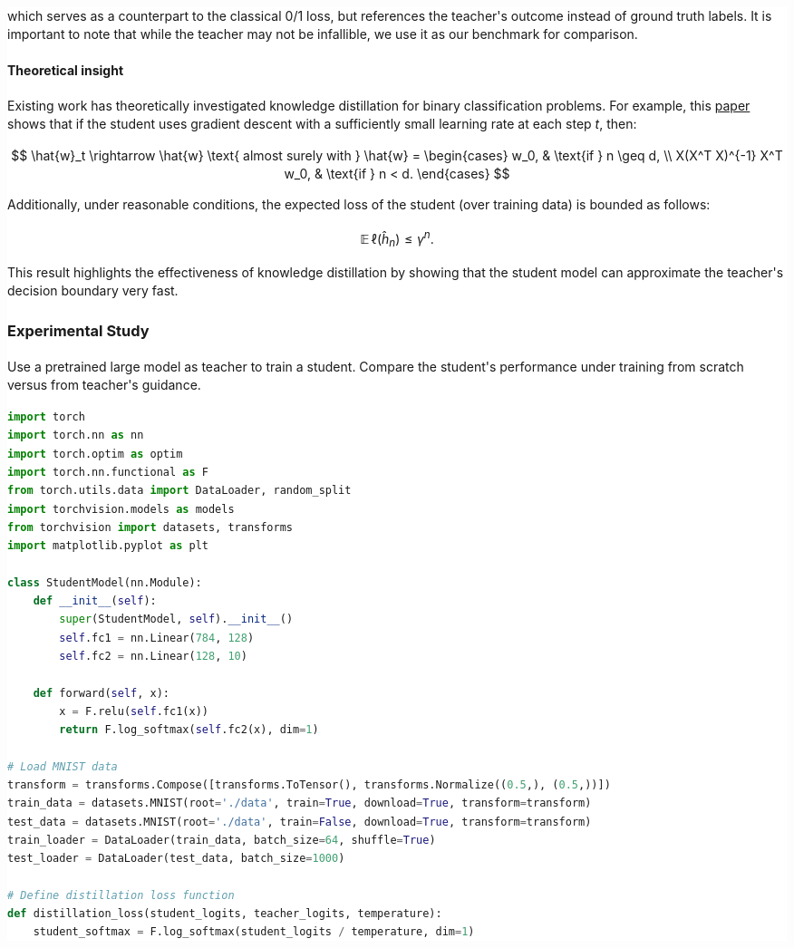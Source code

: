 which serves as a counterpart to the classical 0/1 loss, but references the teacher's outcome instead of ground truth labels. It is important to note that while the teacher may not be infallible, we use it as our benchmark for comparison.


#### Theoretical insight

Existing work has theoretically investigated knowledge distillation for binary classification problems. For example, this [paper](https://proceedings.mlr.press/v97/phuong19a/phuong19a.pdf) shows that if the student uses gradient descent with a sufficiently small learning rate at each step $t$, then:

$$
\hat{w}_t \rightarrow \hat{w} \text{ almost surely with } \hat{w} =
\begin{cases}
w_0, & \text{if } n \geq d, \\
X(X^T X)^{-1} X^T w_0, & \text{if } n < d.
\end{cases}
$$

Additionally, under reasonable conditions, the expected loss of the student (over training data) is bounded as follows:

$$
\mathbb{E} \, \ell(\hat{h}_n) \leq \gamma^n.
$$

This result highlights the effectiveness of knowledge distillation by showing that the student model can approximate the teacher's decision boundary very fast.




### Experimental Study

Use a pretrained large model as teacher to train a student. Compare the student's performance under training from scratch versus from teacher's guidance.

```python
import torch
import torch.nn as nn
import torch.optim as optim
import torch.nn.functional as F
from torch.utils.data import DataLoader, random_split
import torchvision.models as models
from torchvision import datasets, transforms
import matplotlib.pyplot as plt

class StudentModel(nn.Module):
    def __init__(self):
        super(StudentModel, self).__init__()
        self.fc1 = nn.Linear(784, 128)
        self.fc2 = nn.Linear(128, 10)
    
    def forward(self, x):
        x = F.relu(self.fc1(x))
        return F.log_softmax(self.fc2(x), dim=1)

# Load MNIST data
transform = transforms.Compose([transforms.ToTensor(), transforms.Normalize((0.5,), (0.5,))])
train_data = datasets.MNIST(root='./data', train=True, download=True, transform=transform)
test_data = datasets.MNIST(root='./data', train=False, download=True, transform=transform)
train_loader = DataLoader(train_data, batch_size=64, shuffle=True)
test_loader = DataLoader(test_data, batch_size=1000)

# Define distillation loss function
def distillation_loss(student_logits, teacher_logits, temperature):
    student_softmax = F.log_softmax(student_logits / temperature, dim=1)
```